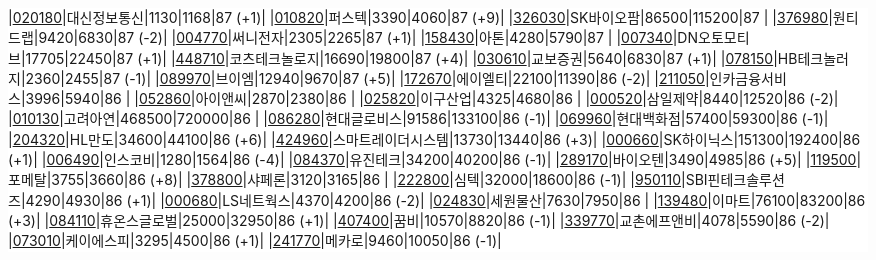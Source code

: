 |[020180](https://finance.daum.net/quotes/A020180)|대신정보통신|1130|1168|87 (+1)|
|[010820](https://finance.daum.net/quotes/A010820)|퍼스텍|3390|4060|87 (+9)|
|[326030](https://finance.daum.net/quotes/A326030)|SK바이오팜|86500|115200|87 |
|[376980](https://finance.daum.net/quotes/A376980)|원티드랩|9420|6830|87 (-2)|
|[004770](https://finance.daum.net/quotes/A004770)|써니전자|2305|2265|87 (+1)|
|[158430](https://finance.daum.net/quotes/A158430)|아톤|4280|5790|87 |
|[007340](https://finance.daum.net/quotes/A007340)|DN오토모티브|17705|22450|87 (+1)|
|[448710](https://finance.daum.net/quotes/A448710)|코츠테크놀로지|16690|19800|87 (+4)|
|[030610](https://finance.daum.net/quotes/A030610)|교보증권|5640|6830|87 (+1)|
|[078150](https://finance.daum.net/quotes/A078150)|HB테크놀러지|2360|2455|87 (-1)|
|[089970](https://finance.daum.net/quotes/A089970)|브이엠|12940|9670|87 (+5)|
|[172670](https://finance.daum.net/quotes/A172670)|에이엘티|22100|11390|86 (-2)|
|[211050](https://finance.daum.net/quotes/A211050)|인카금융서비스|3996|5940|86 |
|[052860](https://finance.daum.net/quotes/A052860)|아이앤씨|2870|2380|86 |
|[025820](https://finance.daum.net/quotes/A025820)|이구산업|4325|4680|86 |
|[000520](https://finance.daum.net/quotes/A000520)|삼일제약|8440|12520|86 (-2)|
|[010130](https://finance.daum.net/quotes/A010130)|고려아연|468500|720000|86 |
|[086280](https://finance.daum.net/quotes/A086280)|현대글로비스|91586|133100|86 (-1)|
|[069960](https://finance.daum.net/quotes/A069960)|현대백화점|57400|59300|86 (-1)|
|[204320](https://finance.daum.net/quotes/A204320)|HL만도|34600|44100|86 (+6)|
|[424960](https://finance.daum.net/quotes/A424960)|스마트레이더시스템|13730|13440|86 (+3)|
|[000660](https://finance.daum.net/quotes/A000660)|SK하이닉스|151300|192400|86 (+1)|
|[006490](https://finance.daum.net/quotes/A006490)|인스코비|1280|1564|86 (-4)|
|[084370](https://finance.daum.net/quotes/A084370)|유진테크|34200|40200|86 (-1)|
|[289170](https://finance.daum.net/quotes/A289170)|바이오텐|3490|4985|86 (+5)|
|[119500](https://finance.daum.net/quotes/A119500)|포메탈|3755|3660|86 (+8)|
|[378800](https://finance.daum.net/quotes/A378800)|샤페론|3120|3165|86 |
|[222800](https://finance.daum.net/quotes/A222800)|심텍|32000|18600|86 (-1)|
|[950110](https://finance.daum.net/quotes/A950110)|SBI핀테크솔루션즈|4290|4930|86 (+1)|
|[000680](https://finance.daum.net/quotes/A000680)|LS네트웍스|4370|4200|86 (-2)|
|[024830](https://finance.daum.net/quotes/A024830)|세원물산|7630|7950|86 |
|[139480](https://finance.daum.net/quotes/A139480)|이마트|76100|83200|86 (+3)|
|[084110](https://finance.daum.net/quotes/A084110)|휴온스글로벌|25000|32950|86 (+1)|
|[407400](https://finance.daum.net/quotes/A407400)|꿈비|10570|8820|86 (-1)|
|[339770](https://finance.daum.net/quotes/A339770)|교촌에프앤비|4078|5590|86 (-2)|
|[073010](https://finance.daum.net/quotes/A073010)|케이에스피|3295|4500|86 (+1)|
|[241770](https://finance.daum.net/quotes/A241770)|메카로|9460|10050|86 (-1)|